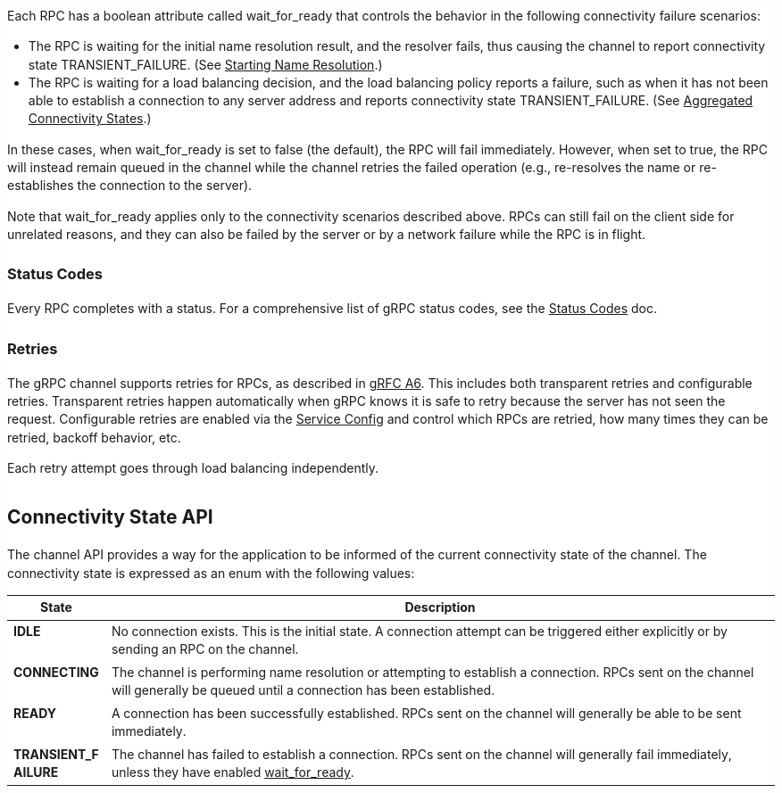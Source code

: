 Each RPC has a boolean attribute called wait\_for\_ready that controls
the behavior in the following connectivity failure scenarios:

* The RPC is waiting for the initial name resolution result, and the
  resolver fails, thus causing the channel to report connectivity state
  TRANSIENT\_FAILURE.  (See [Starting Name
  Resolution](#starting-name-resolution).)
* The RPC is waiting for a load balancing decision, and the load balancing
  policy reports a failure, such as when it has not been able to establish
  a connection to any server address and reports connectivity state
  TRANSIENT\_FAILURE.  (See [Aggregated Connectivity
  States](#aggregated-connectivity-states).)

In these cases, when wait\_for\_ready is set to false (the default),
the RPC will fail immediately.  However, when set to true, the RPC will
instead remain queued in the channel while the channel retries the failed
operation (e.g., re-resolves the name or re-establishes the connection
to the server).

Note that wait\_for\_ready applies only to the connectivity scenarios
described above.  RPCs can still fail on the client side for unrelated
reasons, and they can also be failed by the server or by a network
failure while the RPC is in flight.

### Status Codes

Every RPC completes with a status.  For a comprehensive
list of gRPC status codes, see the [Status Codes](statuscodes.md) doc.

### Retries

The gRPC channel supports retries for RPCs, as described in [gRFC
A6](https://github.com/grpc/proposal/blob/master/A6-client-retries.md).
This includes both transparent retries and configurable retries.
Transparent retries happen automatically when gRPC knows it is safe to
retry because the server has not seen the request.  Configurable retries
are enabled via the [Service Config](#service-config) and control which
RPCs are retried, how many times they can be retried, backoff behavior,
etc.

Each retry attempt goes through load balancing independently.

## Connectivity State API

The channel API provides a way for the application to be informed of
the current connectivity state of the channel.  The connectivity state
is expressed as an enum with the following values:

| State | Description |
| ----- | ----- |
| **IDLE** | No connection exists.  This is the initial state.  A connection attempt can be triggered either explicitly or by sending an RPC on the channel. |
| **CONNECTING** | The channel is performing name resolution or attempting to establish a connection.  RPCs sent on the channel will generally be queued until a connection has been established. |
| **READY** | A connection has been successfully established.  RPCs sent on the channel will generally be able to be sent immediately. |
| **TRANSIENT\_FAILURE** | The channel has failed to establish a connection.  RPCs sent on the channel will generally fail immediately, unless they have enabled [wait\_for\_ready](#wait_for_ready). |
